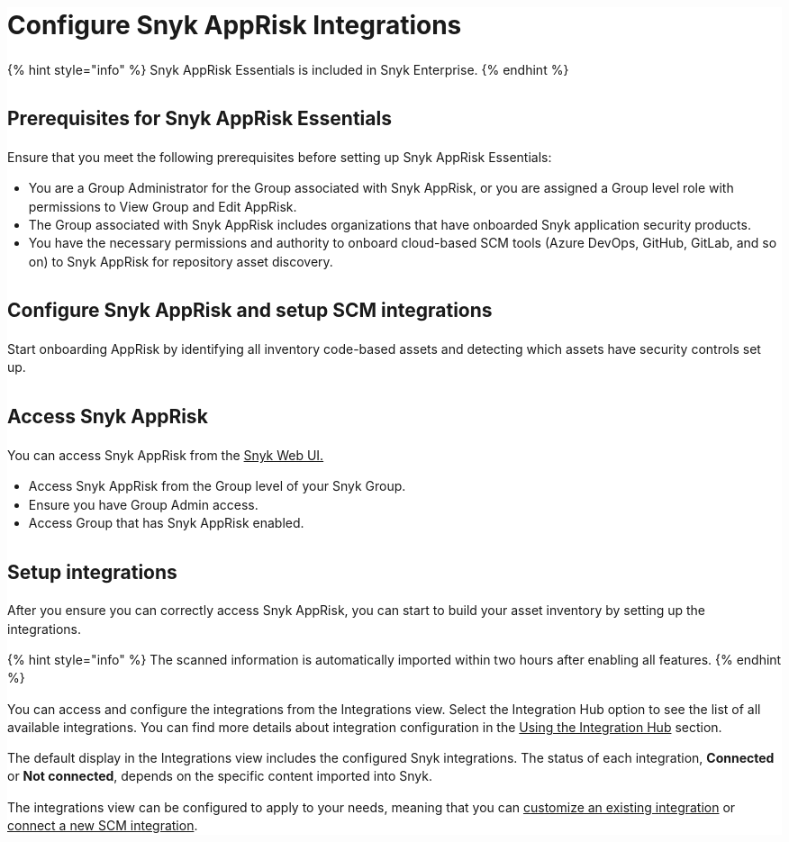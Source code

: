 # Configure Snyk AppRisk Integrations

{% hint style="info" %}
Snyk AppRisk Essentials is included in Snyk Enterprise.&#x20;
{% endhint %}

## Prerequisites for Snyk AppRisk Essentials

Ensure that you meet the following prerequisites before setting up Snyk AppRisk Essentials:

* You are a Group Administrator for the Group associated with Snyk AppRisk, or you are assigned a Group level role with permissions to View Group and Edit AppRisk.
* The Group associated with Snyk AppRisk includes organizations that have onboarded Snyk application security products.
* You have the necessary permissions and authority to onboard cloud-based SCM tools (Azure DevOps, GitHub, GitLab, and so on) to Snyk AppRisk for repository asset discovery.

## Configure Snyk AppRisk and setup SCM integrations

Start onboarding AppRisk by identifying all inventory code-based assets and detecting which assets have security controls set up.

## Access Snyk AppRisk

You can access Snyk AppRisk from the [Snyk Web UI.](../../../getting-started/snyk-web-ui.md)

* Access Snyk AppRisk from the Group level of your Snyk Group.
* Ensure you have Group Admin access.
* Access Group that has Snyk AppRisk enabled.

## Setup integrations <a href="#setup-integrations" id="setup-integrations"></a>

After you ensure you can correctly access Snyk AppRisk, you can start to build your asset inventory by setting up the integrations.

{% hint style="info" %}
The scanned information is automatically imported within two hours after enabling all features.&#x20;
{% endhint %}

You can access and configure the integrations from the Integrations view. Select the Integration Hub option to see the list of all available integrations. You can find more details about integration configuration in the [Using the Integration Hub](../../../scm-ide-and-ci-cd-workflow-and-integrations/snyk-scm-integrations/#using-the-integration-hub) section.

The default display in the Integrations view includes the configured Snyk integrations. The status of each integration, **Connected** or **Not connected**, depends on the specific content imported into Snyk.

The integrations view can be configured to apply to your needs, meaning that you can [customize an existing integration](../../../getting-started/snyk-web-ui.md#edit-an-integration) or [connect a new SCM integration](../../../scm-ide-and-ci-cd-workflow-and-integrations/snyk-scm-integrations/#snyk-apprisk-integrations-ecosystem).
